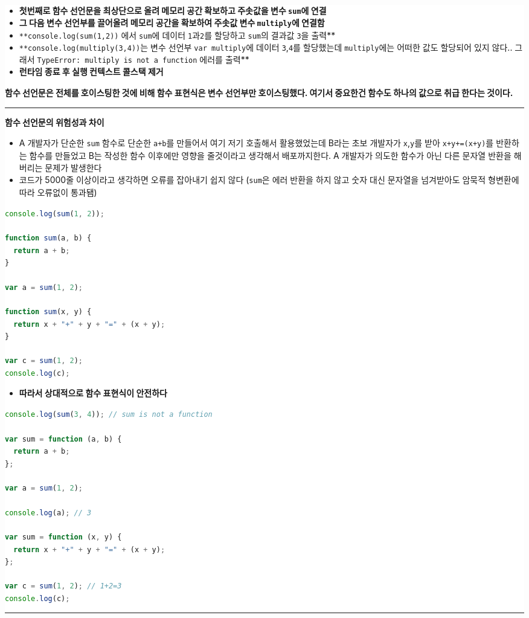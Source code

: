 - **첫번째로 함수 선언문을 최상단으로 올려 메모리 공간 확보하고 주솟값을 변수 `sum`에 연결**
- **그 다음 변수 선언부를 끌어올려 메모리 공간을 확보하여 주솟값 변수 `multiply`에 연결함**
- `**console.log(sum(1,2))` 에서 `sum`에 데이터 `1`과`2`를 할당하고 `sum`의 결과값 `3`을 출력\*\*
- `**console.log(multiply(3,4))`는 변수 선언부 `var multiply`에 데이터 `3`,`4`를 할당했는데 `multiply`에는 어떠한 값도 할당되어 있지 않다.. 그래서 `TypeError: multiply is not a function` 에러를 출력\*\*
- **런타임 종료 후 실행 컨텍스트 콜스택 제거**

**함수 선언문은 전체를 호이스팅한 것에 비해 함수 표현식은 변수 선언부만 호이스팅했다. 여기서 중요한건 함수도 하나의 값으로 취급 한다는 것이다.**

---

**함수 선언문의 위험성과 차이**

- A 개발자가 단순한 `sum` 함수로 단순한 `a+b`를 만들어서 여기 저기 호출해서 활용했었는데 B라는 초보 개발자가 `x`,`y`를 받아 `x+y+=(x+y)`를 반환하는 함수를 만들었고 B는 작성한 함수 이후에만 영향을 줄것이라고 생각해서 배포까지한다. A 개발자가 의도한 함수가 아닌 다른 문자열 반환을 해버리는 문제가 발생한다
- 코드가 5000줄 이상이라고 생각하면 오류를 잡아내기 쉽지 않다 (`sum`은 에러 반환을 하지 않고 숫자 대신 문자열을 넘겨받아도 암묵적 형변환에 따라 오류없이 통과됌)

```jsx
console.log(sum(1, 2));

function sum(a, b) {
  return a + b;
}

var a = sum(1, 2);

function sum(x, y) {
  return x + "+" + y + "=" + (x + y);
}

var c = sum(1, 2);
console.log(c);
```

- **따라서 상대적으로 함수 표현식이 안전하다**

```jsx
console.log(sum(3, 4)); // sum is not a function

var sum = function (a, b) {
  return a + b;
};

var a = sum(1, 2);

console.log(a); // 3

var sum = function (x, y) {
  return x + "+" + y + "=" + (x + y);
};

var c = sum(1, 2); // 1+2=3
console.log(c);
```

---